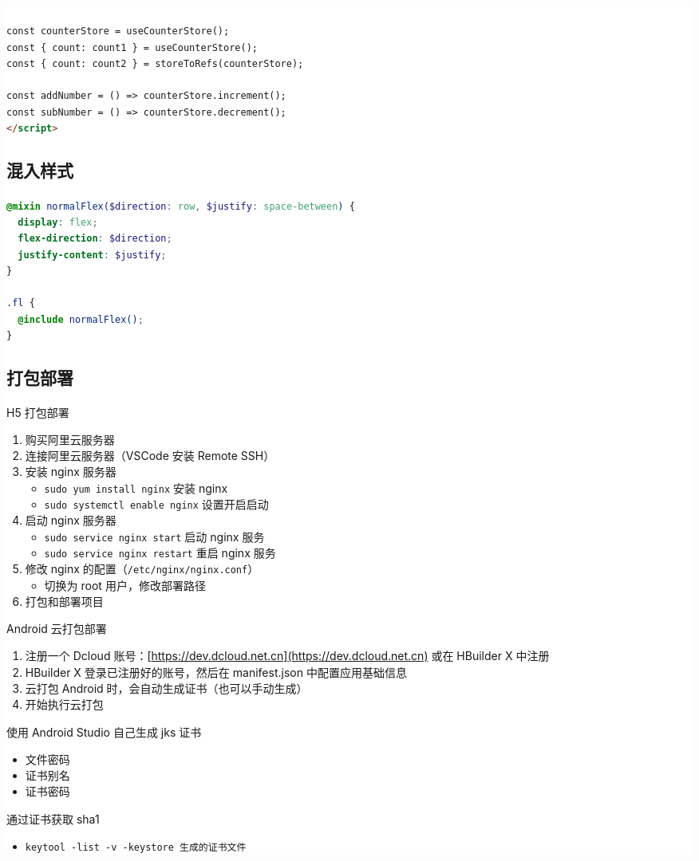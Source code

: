 ```html

const counterStore = useCounterStore();
const { count: count1 } = useCounterStore();
const { count: count2 } = storeToRefs(counterStore);

const addNumber = () => counterStore.increment();
const subNumber = () => counterStore.decrement();
</script>
```

## 混入样式

```scss
@mixin normalFlex($direction: row, $justify: space-between) {
  display: flex;
  flex-direction: $direction;
  justify-content: $justify;
}

.fl {
  @include normalFlex();
}
```

## 打包部署

H5 打包部署

1. 购买阿里云服务器
2. 连接阿里云服务器（VSCode 安装 Remote SSH）
3. 安装 nginx 服务器
   - `sudo yum install nginx` 安装 nginx
   - `sudo systemctl enable nginx` 设置开启启动
4. 启动 nginx 服务器
   - `sudo service nginx start` 启动 nginx 服务
   - `sudo service nginx restart` 重启 nginx 服务
5. 修改 nginx 的配置（`/etc/nginx/nginx.conf`）
   - 切换为 root 用户，修改部署路径
6. 打包和部署项目



Android 云打包部署

1. 注册一个 Dcloud 账号：[https://dev.dcloud.net.cn](https://dev.dcloud.net.cn) 或在 HBuilder X 中注册
2. HBuilder X 登录已注册好的账号，然后在 manifest.json 中配置应用基础信息
3. 云打包 Android 时，会自动生成证书（也可以手动生成）
4. 开始执行云打包

使用 Android Studio 自己生成 jks 证书

- 文件密码
- 证书别名
- 证书密码

通过证书获取 sha1

- `keytool -list -v -keystore 生成的证书文件`
